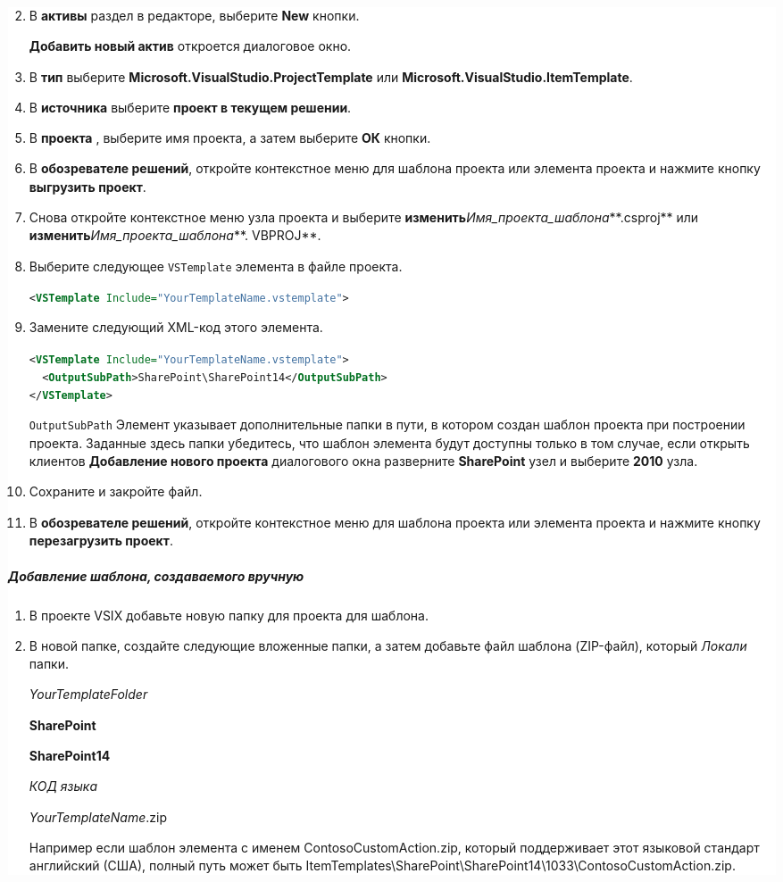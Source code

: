 2.  В **активы** раздел в редакторе, выберите **New** кнопки.  
  
     **Добавить новый актив** откроется диалоговое окно.  
  
3.  В **тип** выберите **Microsoft.VisualStudio.ProjectTemplate** или **Microsoft.VisualStudio.ItemTemplate**.  
  
4.  В **источника** выберите **проект в текущем решении**.  
  
5.  В **проекта** , выберите имя проекта, а затем выберите **ОК** кнопки.  
  
6.  В **обозревателе решений**, откройте контекстное меню для шаблона проекта или элемента проекта и нажмите кнопку **выгрузить проект**.  
  
7.  Снова откройте контекстное меню узла проекта и выберите **изменить***Имя_проекта_шаблона***.csproj** или **изменить***Имя_проекта_шаблона***. VBPROJ**.  
  
8.  Выберите следующее `VSTemplate` элемента в файле проекта.  
  
    ```xml  
    <VSTemplate Include="YourTemplateName.vstemplate">  
    ```  
  
9. Замените следующий XML-код этого элемента.  
  
    ```xml  
    <VSTemplate Include="YourTemplateName.vstemplate">  
      <OutputSubPath>SharePoint\SharePoint14</OutputSubPath>  
    </VSTemplate>  
    ```  
  
     `OutputSubPath` Элемент указывает дополнительные папки в пути, в котором создан шаблон проекта при построении проекта. Заданные здесь папки убедитесь, что шаблон элемента будут доступны только в том случае, если открыть клиентов **Добавление нового проекта** диалогового окна разверните **SharePoint** узел и выберите **2010**  узла.  
  
10. Сохраните и закройте файл.  
  
11. В **обозревателе решений**, откройте контекстное меню для шаблона проекта или элемента проекта и нажмите кнопку **перезагрузить проект**.  
  
##### <a name="to-include-a-template-that-you-create-manually"></a>Добавление шаблона, создаваемого вручную  
  
1.  В проекте VSIX добавьте новую папку для проекта для шаблона.  
  
2.  В новой папке, создайте следующие вложенные папки, а затем добавьте файл шаблона (ZIP-файл), который *Локали* папки.  
  
     *YourTemplateFolder*  
  
     **SharePoint**  
  
     **SharePoint14**  
  
     *КОД языка*  
  
     *YourTemplateName*.zip  
  
     Например если шаблон элемента с именем ContosoCustomAction.zip, который поддерживает этот языковой стандарт английский (США), полный путь может быть ItemTemplates\SharePoint\SharePoint14\1033\ContosoCustomAction.zip.  
  